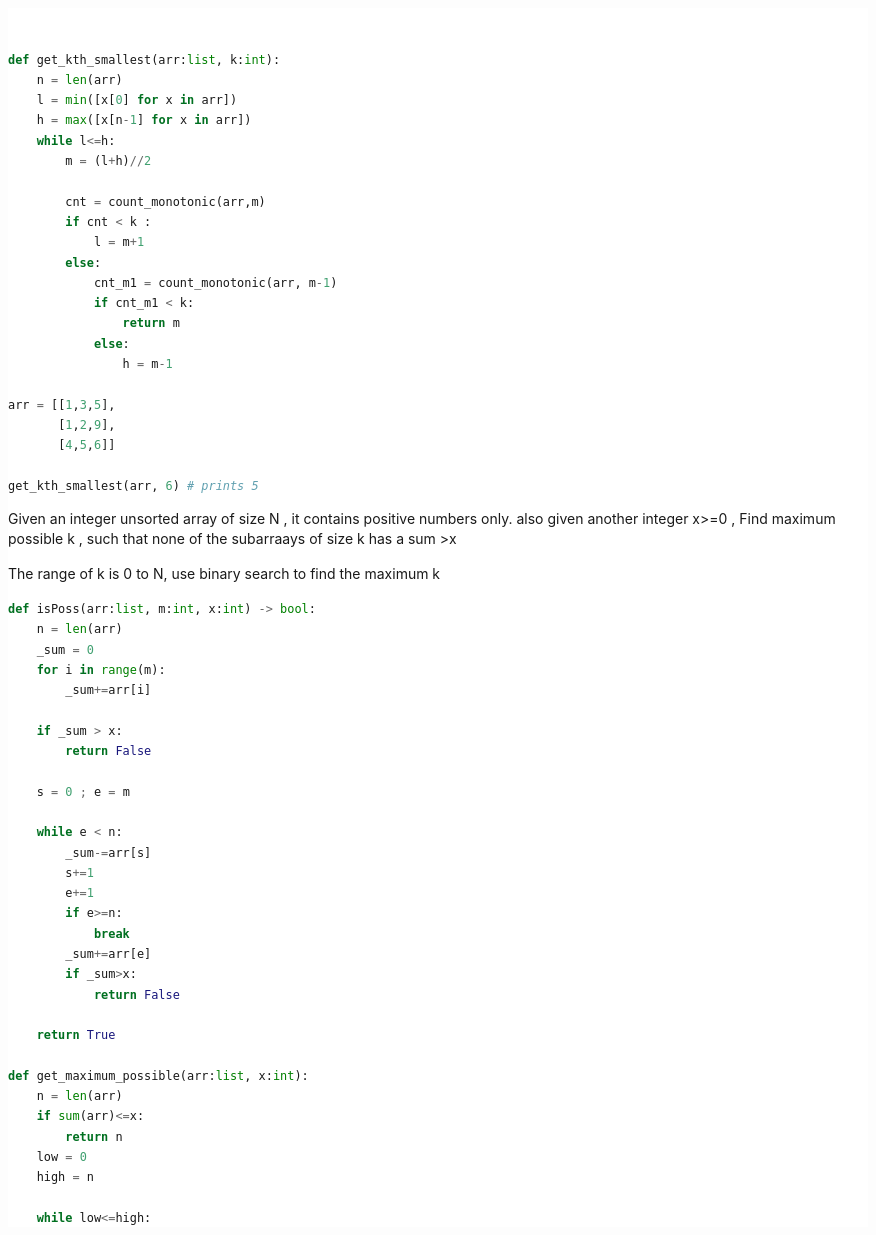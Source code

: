 ```python


def get_kth_smallest(arr:list, k:int):
    n = len(arr)
    l = min([x[0] for x in arr])
    h = max([x[n-1] for x in arr])
    while l<=h:
        m = (l+h)//2

        cnt = count_monotonic(arr,m)
        if cnt < k :
            l = m+1
        else:
            cnt_m1 = count_monotonic(arr, m-1)
            if cnt_m1 < k:
                return m
            else:
                h = m-1

arr = [[1,3,5],
       [1,2,9],
       [4,5,6]]

get_kth_smallest(arr, 6) # prints 5
```

Given an integer unsorted array of size N , it contains positive numbers only.
also given another integer x>=0 , Find maximum possible k , such that none of the subarraays of size k has a sum >x

The range of k is 0 to N, use binary search to find the maximum k

```python
def isPoss(arr:list, m:int, x:int) -> bool:
    n = len(arr)
    _sum = 0
    for i in range(m):
        _sum+=arr[i]

    if _sum > x:
        return False

    s = 0 ; e = m

    while e < n:
        _sum-=arr[s]
        s+=1
        e+=1
        if e>=n:
            break
        _sum+=arr[e]
        if _sum>x:
            return False

    return True

def get_maximum_possible(arr:list, x:int):
    n = len(arr)
    if sum(arr)<=x:
        return n
    low = 0
    high = n

    while low<=high:
```